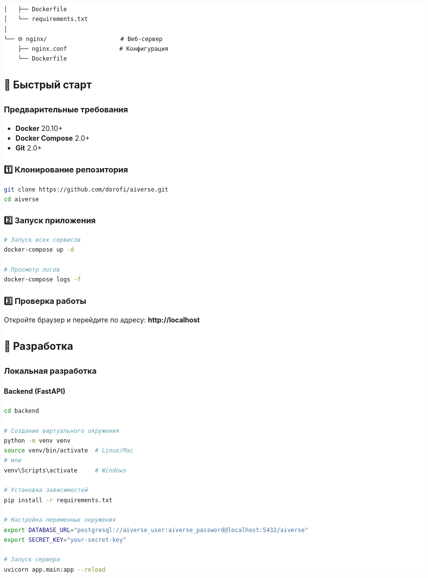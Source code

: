 ```
│   ├── Dockerfile
│   └── requirements.txt
│
└── 🌐 nginx/                     # Веб-сервер
    ├── nginx.conf               # Конфигурация
    └── Dockerfile
```

## 🚀 Быстрый старт

### Предварительные требования

- **Docker** 20.10+
- **Docker Compose** 2.0+
- **Git** 2.0+

### 1️⃣ Клонирование репозитория

```bash
git clone https://github.com/dorofi/aiverse.git
cd aiverse
```

### 2️⃣ Запуск приложения

```bash
# Запуск всех сервисов
docker-compose up -d

# Просмотр логов
docker-compose logs -f
```

### 3️⃣ Проверка работы

Откройте браузер и перейдите по адресу: **http://localhost**

## 🔧 Разработка

### Локальная разработка

#### Backend (FastAPI)

```bash
cd backend

# Создание виртуального окружения
python -m venv venv
source venv/bin/activate  # Linux/Mac
# или
venv\Scripts\activate     # Windows

# Установка зависимостей
pip install -r requirements.txt

# Настройка переменных окружения
export DATABASE_URL="postgresql://aiverse_user:aiverse_password@localhost:5432/aiverse"
export SECRET_KEY="your-secret-key"

# Запуск сервера
uvicorn app.main:app --reload
```
